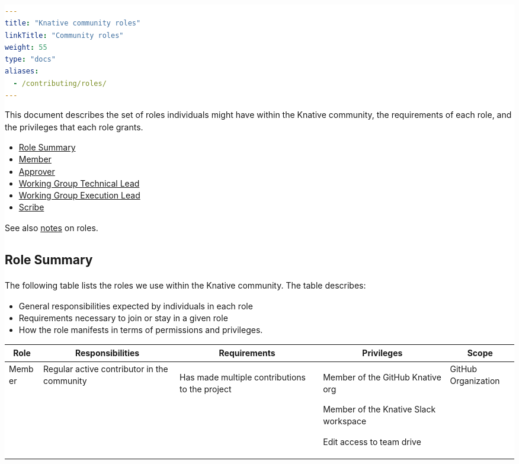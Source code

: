 ```yaml
---
title: "Knative community roles"
linkTitle: "Community roles"
weight: 55
type: "docs"
aliases:
  - /contributing/roles/
---
```


This document describes the set of roles individuals might have within the
Knative community, the requirements of each role, and the privileges that each
role grants.

- [Role Summary](#role-summary)
- [Member](#member)
- [Approver](#approver)
- [Working Group Technical Lead](#working-group-technical-lead)
- [Working Group Execution Lead](#working-group-execution-lead)
- [Scribe](#scribe)

See also [notes](#notes) on roles.

## Role Summary

The following table lists the roles we use within the Knative community. The
table describes:

- General responsibilities expected by individuals in each role
- Requirements necessary to join or stay in a given role
- How the role manifests in terms of permissions and privileges.

<table>
  <thead>
    <tr>
    <th>Role</th>
    <th>Responsibilities</th>
    <th>Requirements</th>
    <th>Privileges</th>
    <th>Scope</th>
    </tr>
  </thead>

  <tr>
    <td>Member</td>
    <td>Regular active contributor in the community</td>
    <td>
        <p>Has made multiple contributions to the project</p>
    </td>
    <td>
        <p>Member of the GitHub Knative org</p>
        <p>Member of the Knative Slack workspace</p>
        <p>Edit access to team drive</p>
    </td>
    <td>GitHub Organization</td>
  </tr>
